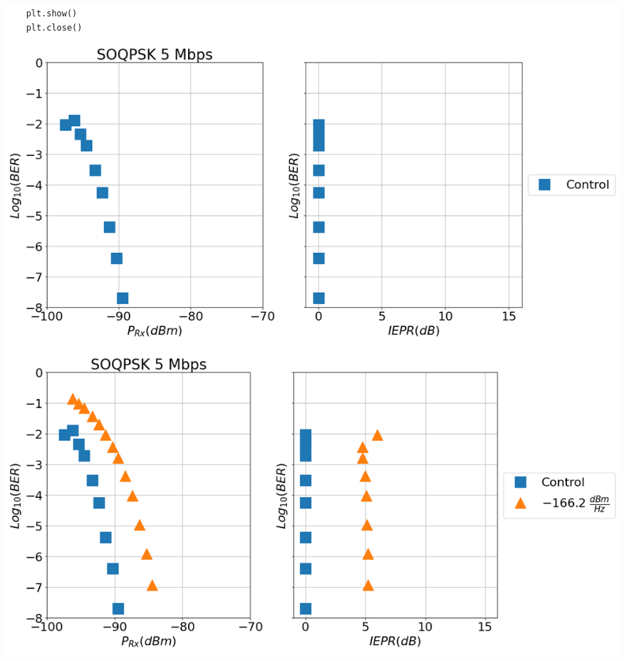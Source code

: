 ```python
    plt.show()
    plt.close()

```


    
![png](output_23_0.png)
    



    
![png](output_23_1.png)
    